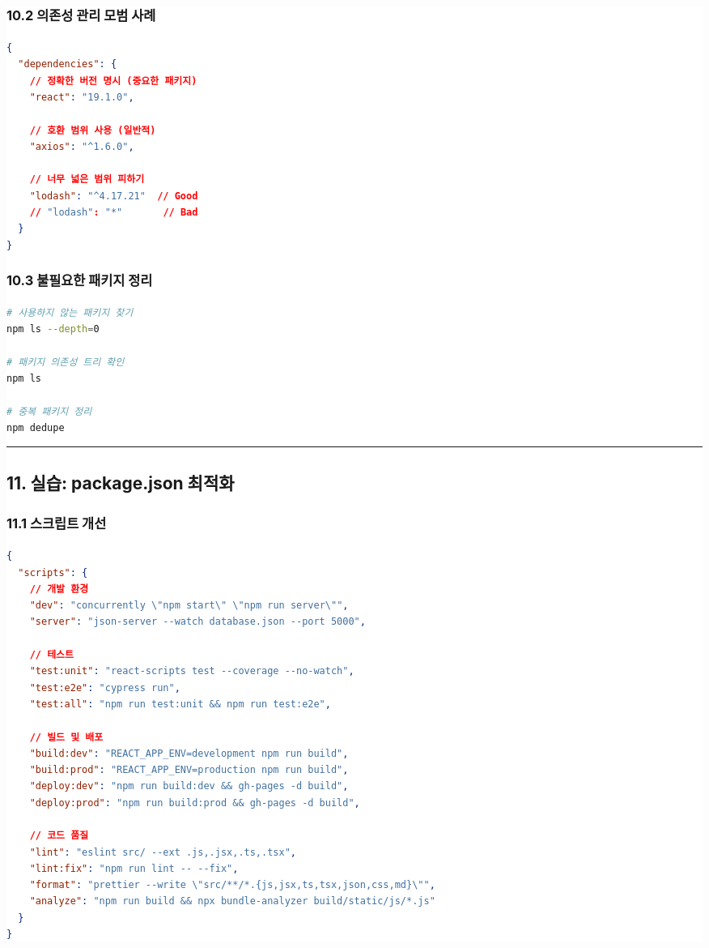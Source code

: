 ### 10.2 의존성 관리 모범 사례
```json
{
  "dependencies": {
    // 정확한 버전 명시 (중요한 패키지)
    "react": "19.1.0",
    
    // 호환 범위 사용 (일반적)
    "axios": "^1.6.0",
    
    // 너무 넓은 범위 피하기
    "lodash": "^4.17.21"  // Good
    // "lodash": "*"       // Bad
  }
}
```

### 10.3 불필요한 패키지 정리
```bash
# 사용하지 않는 패키지 찾기
npm ls --depth=0

# 패키지 의존성 트리 확인
npm ls

# 중복 패키지 정리
npm dedupe
```

---

## 11. 실습: package.json 최적화

### 11.1 스크립트 개선
```json
{
  "scripts": {
    // 개발 환경
    "dev": "concurrently \"npm start\" \"npm run server\"",
    "server": "json-server --watch database.json --port 5000",
    
    // 테스트
    "test:unit": "react-scripts test --coverage --no-watch",
    "test:e2e": "cypress run",
    "test:all": "npm run test:unit && npm run test:e2e",
    
    // 빌드 및 배포
    "build:dev": "REACT_APP_ENV=development npm run build",
    "build:prod": "REACT_APP_ENV=production npm run build",
    "deploy:dev": "npm run build:dev && gh-pages -d build",
    "deploy:prod": "npm run build:prod && gh-pages -d build",
    
    // 코드 품질
    "lint": "eslint src/ --ext .js,.jsx,.ts,.tsx",
    "lint:fix": "npm run lint -- --fix",
    "format": "prettier --write \"src/**/*.{js,jsx,ts,tsx,json,css,md}\"",
    "analyze": "npm run build && npx bundle-analyzer build/static/js/*.js"
  }
}
```
